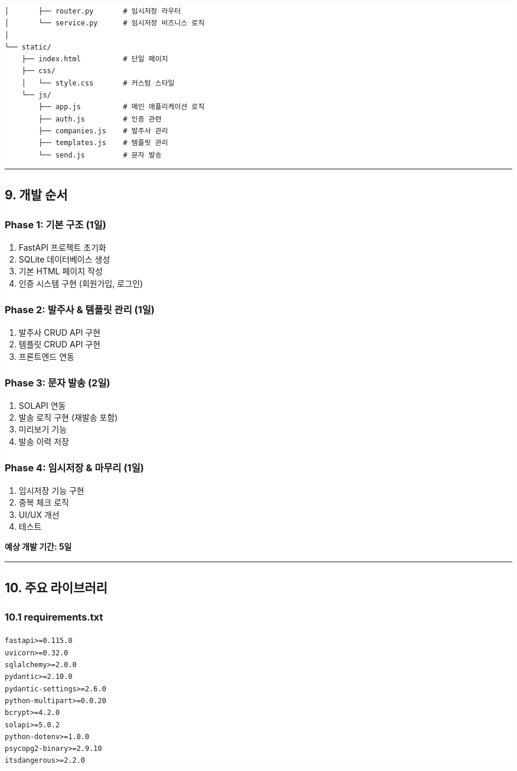 ```
│       ├── router.py       # 임시저장 라우터
│       └── service.py      # 임시저장 비즈니스 로직
│
└── static/
    ├── index.html          # 단일 페이지
    ├── css/
    │   └── style.css       # 커스텀 스타일
    └── js/
        ├── app.js          # 메인 애플리케이션 로직
        ├── auth.js         # 인증 관련
        ├── companies.js    # 발주사 관리
        ├── templates.js    # 템플릿 관리
        └── send.js         # 문자 발송
```

---

## 9. 개발 순서

### Phase 1: 기본 구조 (1일)
1. FastAPI 프로젝트 초기화
2. SQLite 데이터베이스 생성
3. 기본 HTML 페이지 작성
4. 인증 시스템 구현 (회원가입, 로그인)

### Phase 2: 발주사 & 템플릿 관리 (1일)
1. 발주사 CRUD API 구현
2. 템플릿 CRUD API 구현
3. 프론트엔드 연동

### Phase 3: 문자 발송 (2일)
1. SOLAPI 연동
2. 발송 로직 구현 (재발송 포함)
3. 미리보기 기능
4. 발송 이력 저장

### Phase 4: 임시저장 & 마무리 (1일)
1. 임시저장 기능 구현
2. 중복 체크 로직
3. UI/UX 개선
4. 테스트

**예상 개발 기간: 5일**

---

## 10. 주요 라이브러리

### 10.1 requirements.txt
```
fastapi>=0.115.0
uvicorn>=0.32.0
sqlalchemy>=2.0.0
pydantic>=2.10.0
pydantic-settings>=2.6.0
python-multipart>=0.0.20
bcrypt>=4.2.0
solapi>=5.0.2
python-dotenv>=1.0.0
psycopg2-binary>=2.9.10
itsdangerous>=2.2.0
```